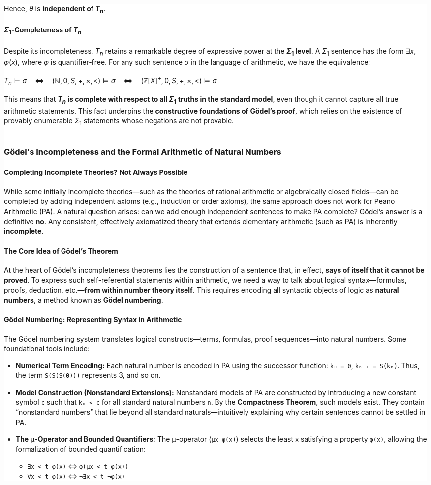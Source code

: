 Hence, $\theta$ is **independent of $T_n$**.

#### $\Sigma_1$-Completeness of $T_n$

Despite its incompleteness, $T_n$ retains a remarkable degree of expressive power at the **$\Sigma_1$ level**. A $\Sigma_1$ sentence has the form $\exists x, \varphi(x)$, where $\varphi$ is quantifier-free. For any such sentence $\sigma$ in the language of arithmetic, we have the equivalence:

$T_n \vdash \sigma \quad \Longleftrightarrow \quad (\mathbb{N},0,S,+,\times,<) \models \sigma \quad \Longleftrightarrow \quad (\mathbb{Z}[X]^+,0,S,+,\times,<) \models \sigma$

This means that **$T_n$ is complete with respect to all $\Sigma_1$ truths in the standard model**, even though it cannot capture all true arithmetic statements. This fact underpins the **constructive foundations of Gödel’s proof**, which relies on the existence of provably enumerable $\Sigma_1$ statements whose negations are not provable.

---

### Gödel's Incompleteness and the Formal Arithmetic of Natural Numbers

#### Completing Incomplete Theories? Not Always Possible

While some initially incomplete theories—such as the theories of rational arithmetic or algebraically closed fields—can be completed by adding independent axioms (e.g., induction or order axioms), the same approach does not work for Peano Arithmetic (PA). A natural question arises: can we add enough independent sentences to make PA complete? Gödel’s answer is a definitive **no**. Any consistent, effectively axiomatized theory that extends elementary arithmetic (such as PA) is inherently **incomplete**.

#### The Core Idea of Gödel’s Theorem

At the heart of Gödel’s incompleteness theorems lies the construction of a sentence that, in effect, **says of itself that it cannot be proved**. To express such self-referential statements within arithmetic, we need a way to talk about logical syntax—formulas, proofs, deduction, etc.—**from within number theory itself**. This requires encoding all syntactic objects of logic as **natural numbers**, a method known as **Gödel numbering**.

#### Gödel Numbering: Representing Syntax in Arithmetic

The Gödel numbering system translates logical constructs—terms, formulas, proof sequences—into natural numbers. Some foundational tools include:

- **Numerical Term Encoding:** Each natural number is encoded in PA using the successor function: `k₀ = 0`, `kₙ₊₁ = S(kₙ)`. Thus, the term `S(S(S(0)))` represents 3, and so on.

- **Model Construction (Nonstandard Extensions):** Nonstandard models of PA are constructed by introducing a new constant symbol `c` such that `kₙ < c` for all standard natural numbers `n`. By the **Compactness Theorem**, such models exist. They contain “nonstandard numbers” that lie beyond all standard naturals—intuitively explaining why certain sentences cannot be settled in PA.

- **The μ-Operator and Bounded Quantifiers:** The μ-operator (`μx φ(x)`) selects the least `x` satisfying a property `φ(x)`, allowing the formalization of bounded quantification:

  - `∃x < t φ(x)` ⇔ `φ(μx < t φ(x))`
  - `∀x < t φ(x)` ⇔ `¬∃x < t ¬φ(x)`
